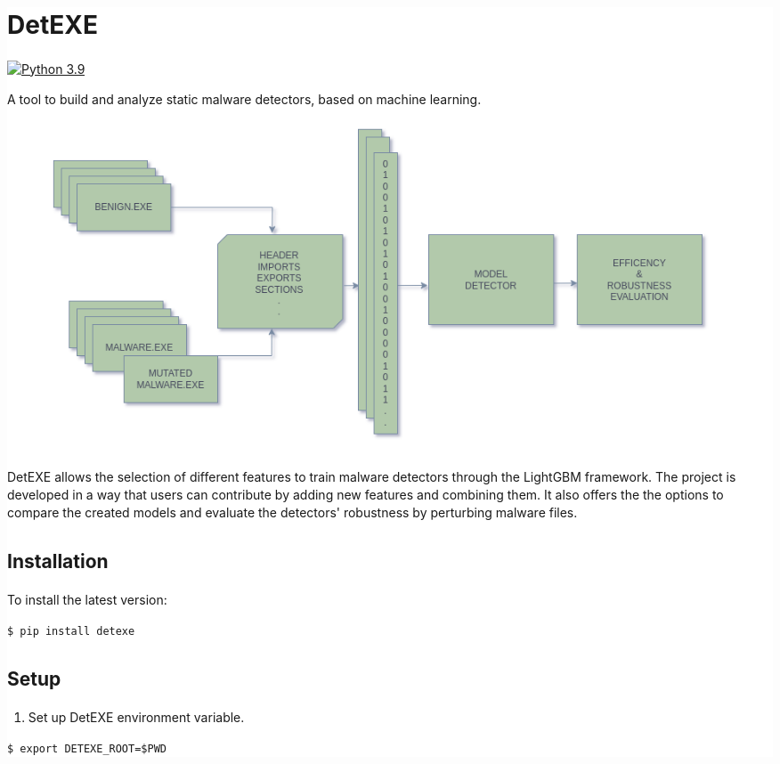 # DetEXE

[![Python 3.9](https://img.shields.io/badge/Python-3.9-yellow.svg)](http://www.python.org/download/)

A tool to build and analyze static malware detectors, based on machine learning.

<p align="center" >
<img width="90%" src="images/detexe.png"/>
</p>


DetEXE allows the selection of different features to train malware detectors through the LightGBM framework.
The project is developed in a way that users can contribute by adding new features and combining them.
It also offers the the options to compare the created models and evaluate the detectors' robustness by perturbing malware files.


## Installation

To install the latest version:
```
$ pip install detexe
```

## Setup
1. Set up DetEXE environment variable.
```
$ export DETEXE_ROOT=$PWD
```

